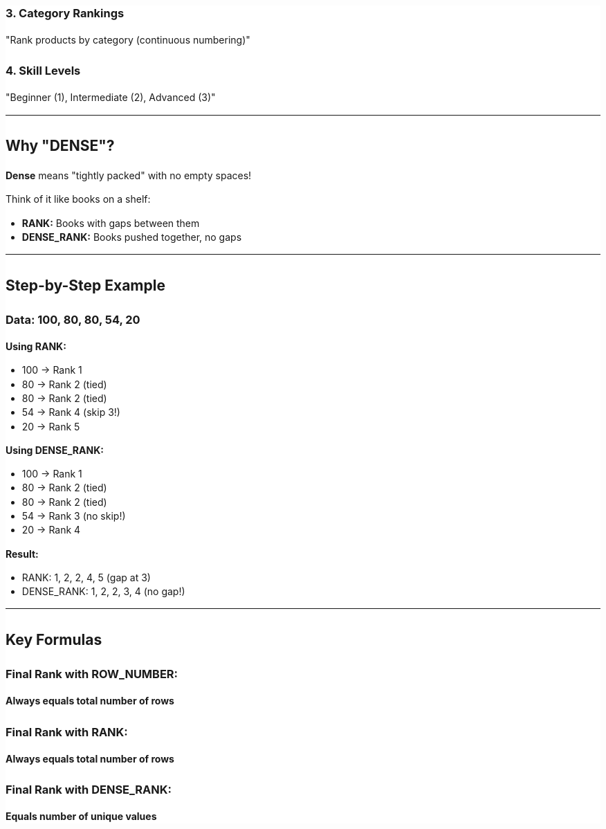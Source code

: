 ### 3. Category Rankings
"Rank products by category (continuous numbering)"

### 4. Skill Levels
"Beginner (1), Intermediate (2), Advanced (3)"

---

## Why "DENSE"?

**Dense** means "tightly packed" with no empty spaces!

Think of it like books on a shelf:
- **RANK:** Books with gaps between them
- **DENSE_RANK:** Books pushed together, no gaps

---

## Step-by-Step Example

### Data: 100, 80, 80, 54, 20

**Using RANK:**
- 100 → Rank 1
- 80 → Rank 2 (tied)
- 80 → Rank 2 (tied)
- 54 → Rank 4 (skip 3!)
- 20 → Rank 5

**Using DENSE_RANK:**
- 100 → Rank 1
- 80 → Rank 2 (tied)
- 80 → Rank 2 (tied)
- 54 → Rank 3 (no skip!)
- 20 → Rank 4

**Result:**
- RANK: 1, 2, 2, 4, 5 (gap at 3)
- DENSE_RANK: 1, 2, 2, 3, 4 (no gap!)

---

## Key Formulas

### Final Rank with ROW_NUMBER:
**Always equals total number of rows**

### Final Rank with RANK:
**Always equals total number of rows**

### Final Rank with DENSE_RANK:
**Equals number of unique values**
